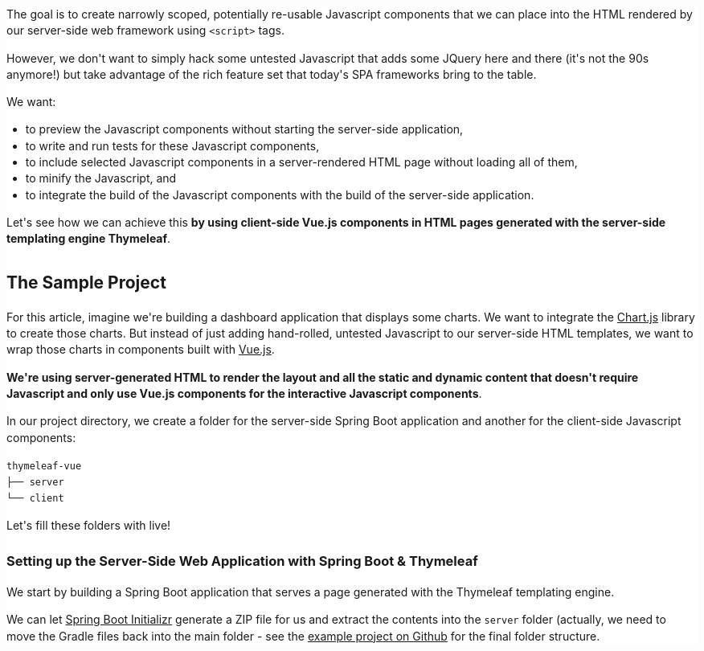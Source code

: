 The goal is to create narrowly scoped, potentially re-usable Javascript components that we can place into the HTML rendered by our server-side web framework using `<script>` tags. 

However, we don't want to simply hack some untested Javascript that adds some JQuery here and there (it's not the 90s anymore!) but take advantage of the rich feature set that today's SPA frameworks bring to the table. 

We want:

* to preview the Javascript components without starting the server-side application,
* to write and run tests for these Javascript components,
* to include selected Javascript components in a server-rendered HTML page without loading all of them, 
* to minify the Javascript, and 
* to integrate the build of the Javascript components with the build of the server-side application.

Let's see how we can achieve this **by using client-side Vue.js components in HTML pages generated with the server-side templating engine Thymeleaf**.

## The Sample Project

For this article, imagine we're building a dashboard application that displays some charts. We want to integrate the [Chart.js](https://www.chartjs.org/) library to create those charts. But instead of just adding hand-rolled, untested Javascript to our server-side HTML templates, we want to wrap those charts in components built with [Vue.js](https://vuejs.org/).

**We're using server-generated HTML to render the layout and all the static and dynamic content that doesn't require Javascript and only use Vue.js components for the interactive Javascript components**.

In our project directory, we create a folder for the server-side Spring Boot application and another for the client-side Javascript components:

```text
thymeleaf-vue
├── server
└── client
```

Let's fill these folders with live!

### Setting up the Server-Side Web Application with Spring Boot & Thymeleaf

We start by building a Spring Boot application that serves a page generated with the Thymeleaf templating engine.

We can let [Spring Boot Initializr](https://start.spring.io/#!type=gradle-project&language=java&platformVersion=2.3.0.RELEASE&packaging=jar&jvmVersion=1.8&groupId=io.reflectoring&artifactId=thymeleaf-vue&name=thymeleaf-vue&description=Combining%20Thymeleaf%20and%20Vue.js&packageName=io.reflectoring.thymeleaf-vue&dependencies=thymeleaf,web) generate a ZIP file for us and extract the contents into the `server` folder (actually, we need to move the Gradle files back into the main folder - see the [example project on Github](https://github.com/thombergs/code-examples/tree/master/spring-boot/thymeleaf-vue) for the final folder structure.
